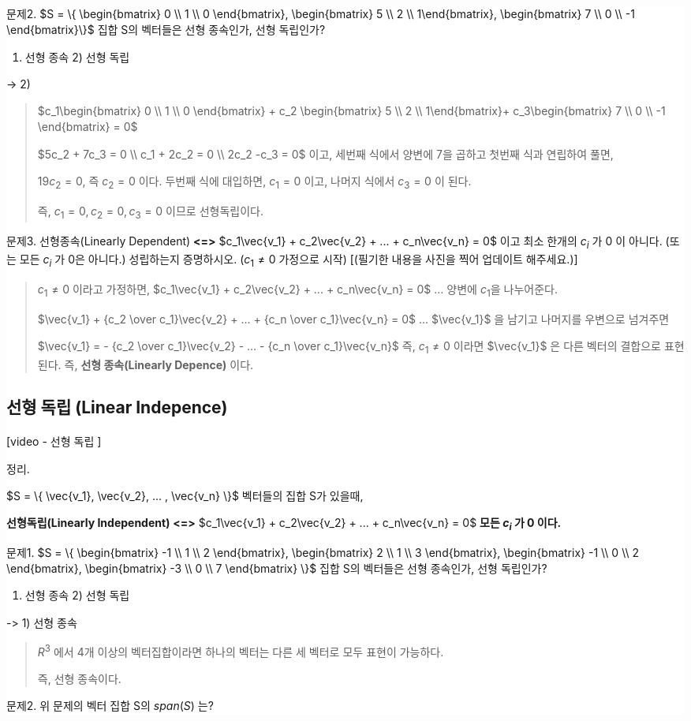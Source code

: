 문제2. $S = \{ \begin{bmatrix} 0 \\ 1 \\ 0 \end{bmatrix}, \begin{bmatrix} 5 \\ 2 \\ 1\end{bmatrix}, \begin{bmatrix} 7 \\ 0 \\ -1 \end{bmatrix}\}​$ 집합 S의 벡터들은 선형 종속인가, 선형 독립인가? 

1) 선형 종속 2) 선형 독립

-> 2)

> $c_1\begin{bmatrix} 0 \\ 1 \\ 0 \end{bmatrix} + c_2 \begin{bmatrix} 5 \\ 2 \\ 1\end{bmatrix}+ c_3\begin{bmatrix} 7 \\ 0 \\ -1 \end{bmatrix} = 0$
>
> $5c_2 + 7c_3 = 0 \\ c_1 + 2c_2 = 0 \\ 2c_2 -c_3 = 0$ 이고, 세번째 식에서 양변에 7을 곱하고 첫번째 식과 연립하여 풀면,
>
> $19c_2 = 0$, 즉 $c_2 = 0$ 이다. 두번째 식에 대입하면, $c_1 = 0$ 이고, 나머지 식에서 $c_3 = 0$ 이 된다.
>
> 즉, $c_1 = 0, c_2 = 0, c_3 = 0$ 이므로 선형독립이다.

문제3. 선형종속(Linearly Dependent) **<=>** $c_1\vec{v_1} + c_2\vec{v_2} + ... + c_n\vec{v_n} = 0​$ 이고 최소 한개의 $c_i​$ 가 0 이 아니다. (또는 모든 $c_i​$ 가 0은 아니다.) 성립하는지 증명하시오. ($c_1 \ne 0​$ 가정으로 시작) [(필기한 내용을 사진을 찍어 업데이트 해주세요.)]

> $c_1 \ne 0$ 이라고 가정하면,  $c_1\vec{v_1} + c_2\vec{v_2} + ... + c_n\vec{v_n} = 0$ ... 양변에 $c_1$을 나누어준다.
>
> $\vec{v_1} + {c_2 \over c_1}\vec{v_2} + ... + {c_n \over c_1}\vec{v_n} = 0​$  ... $\vec{v_1}​$ 을 남기고 나머지를 우변으로 넘겨주면
>
> $\vec{v_1} = - {c_2 \over c_1}\vec{v_2} - ... - {c_n \over c_1}\vec{v_n}$ 즉, $c_1 \ne 0$ 이라면 $\vec{v_1}$ 은 다른 벡터의 결합으로 표현된다. 즉, **선형 종속(Linearly Depence)** 이다.

</recap>



## 선형 독립 (Linear Indepence)

[video - 선형 독립 ]

정리.

$S = \{ \vec{v_1}, \vec{v_2}, ... , \vec{v_n} \}$ 벡터들의 집합 S가 있을때,

**선형독립(Linearly Independent)** **<=>** $c_1\vec{v_1} + c_2\vec{v_2} + ... + c_n\vec{v_n} = 0$ **모든 $c_i$ 가 0 이다.**

<recap>

문제1. $S = \{ \begin{bmatrix} -1 \\ 1 \\ 2 \end{bmatrix}, \begin{bmatrix} 2 \\ 1 \\ 3 \end{bmatrix}, \begin{bmatrix} -1 \\ 0 \\ 2 \end{bmatrix}, \begin{bmatrix} -3 \\ 0 \\ 7 \end{bmatrix} \}$ 집합 S의 벡터들은 선형 종속인가, 선형 독립인가?

1) 선형 종속 2) 선형 독립

-> 1) 선형 종속

> $R^3$ 에서 4개 이상의 벡터집합이라면 하나의 벡터는 다른 세 벡터로 모두 표현이 가능하다.
>
> 즉, 선형 종속이다.

문제2. 위 문제의 벡터 집합 S의 $span(S)$ 는?
